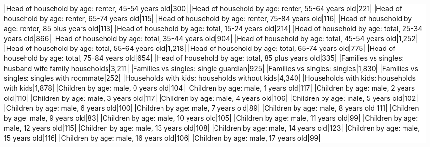 |Head of household by age: renter, 45-54 years old|300|
|Head of household by age: renter, 55-64 years old|221|
|Head of household by age: renter, 65-74 years old|115|
|Head of household by age: renter, 75-84 years old|116|
|Head of household by age: renter, 85 plus years old|113|
|Head of household by age: total, 15-24 years old|214|
|Head of household by age: total, 25-34 years old|866|
|Head of household by age: total, 35-44 years old|904|
|Head of household by age: total, 45-54 years old|1,252|
|Head of household by age: total, 55-64 years old|1,218|
|Head of household by age: total, 65-74 years old|775|
|Head of household by age: total, 75-84 years old|654|
|Head of household by age: total, 85 plus years old|335|
|Families vs singles: husband wife family households|3,211|
|Families vs singles: single guardian|925|
|Families vs singles: singles|1,830|
|Families vs singles: singles with roommate|252|
|Households with kids: households without kids|4,340|
|Households with kids: households with kids|1,878|
|Children by age: male, 0 years old|104|
|Children by age: male, 1 years old|117|
|Children by age: male, 2 years old|110|
|Children by age: male, 3 years old|117|
|Children by age: male, 4 years old|106|
|Children by age: male, 5 years old|102|
|Children by age: male, 6 years old|100|
|Children by age: male, 7 years old|89|
|Children by age: male, 8 years old|111|
|Children by age: male, 9 years old|83|
|Children by age: male, 10 years old|105|
|Children by age: male, 11 years old|99|
|Children by age: male, 12 years old|115|
|Children by age: male, 13 years old|108|
|Children by age: male, 14 years old|123|
|Children by age: male, 15 years old|116|
|Children by age: male, 16 years old|106|
|Children by age: male, 17 years old|99|